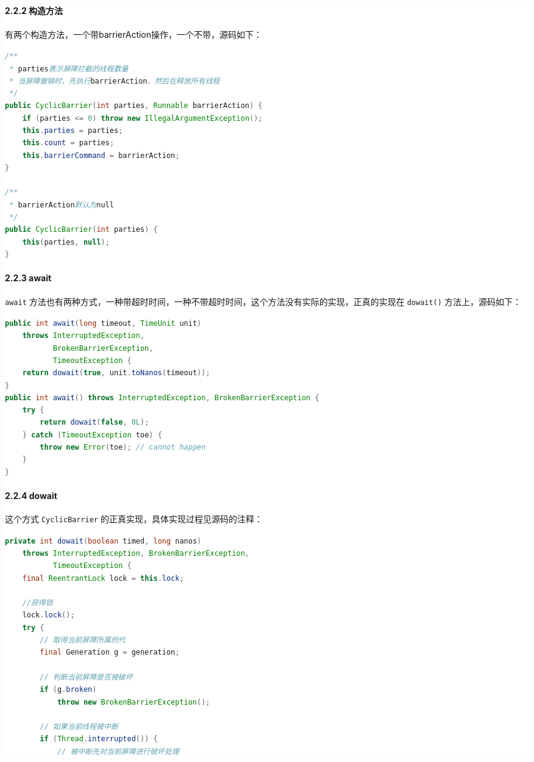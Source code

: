 #### 2.2.2 构造方法

有两个构造方法，一个带barrierAction操作，一个不带，源码如下：
``` java
/**
 * parties表示屏障拦截的线程数量
 * 当屏障撤销时，先执行barrierAction，然后在释放所有线程
 */
public CyclicBarrier(int parties, Runnable barrierAction) {
    if (parties <= 0) throw new IllegalArgumentException();
    this.parties = parties;
    this.count = parties;
    this.barrierCommand = barrierAction;
}

/**
 * barrierAction默认为null
 */
public CyclicBarrier(int parties) {
    this(parties, null);
}
```

#### 2.2.3 await

`await` 方法也有两种方式，一种带超时时间，一种不带超时时间，这个方法没有实际的实现，正真的实现在 `dowait()` 方法上，源码如下：

``` java
public int await(long timeout, TimeUnit unit)
    throws InterruptedException,
           BrokenBarrierException,
           TimeoutException {
    return dowait(true, unit.toNanos(timeout));
}
public int await() throws InterruptedException, BrokenBarrierException {
    try {
        return dowait(false, 0L);
    } catch (TimeoutException toe) {
        throw new Error(toe); // cannot happen
    }
}
```

#### 2.2.4 dowait

这个方式 `CyclicBarrier` 的正真实现，具体实现过程见源码的注释：

``` java
private int dowait(boolean timed, long nanos)
    throws InterruptedException, BrokenBarrierException,
           TimeoutException {
    final ReentrantLock lock = this.lock;
     
    //获得锁
    lock.lock();
    try {
        // 取得当前屏障所属的代
        final Generation g = generation;
         
        // 判断当前屏障是否被破坏
        if (g.broken)
            throw new BrokenBarrierException();
             
        // 如果当前线程被中断
        if (Thread.interrupted()) {
            // 被中断先对当前屏障进行破坏处理
```